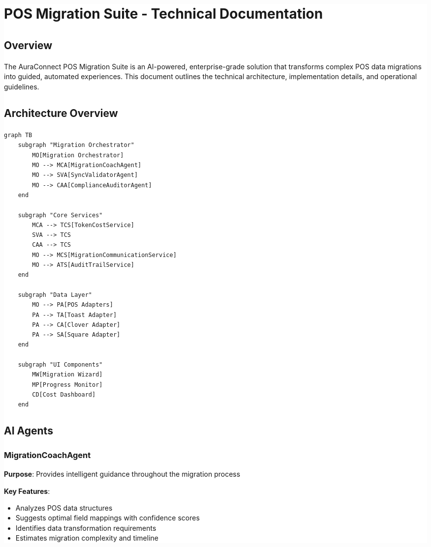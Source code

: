 # POS Migration Suite - Technical Documentation

## Overview

The AuraConnect POS Migration Suite is an AI-powered, enterprise-grade solution that transforms complex POS data migrations into guided, automated experiences. This document outlines the technical architecture, implementation details, and operational guidelines.

## Architecture Overview

```mermaid
graph TB
    subgraph "Migration Orchestrator"
        MO[Migration Orchestrator]
        MO --> MCA[MigrationCoachAgent]
        MO --> SVA[SyncValidatorAgent]
        MO --> CAA[ComplianceAuditorAgent]
    end
    
    subgraph "Core Services"
        MCA --> TCS[TokenCostService]
        SVA --> TCS
        CAA --> TCS
        MO --> MCS[MigrationCommunicationService]
        MO --> ATS[AuditTrailService]
    end
    
    subgraph "Data Layer"
        MO --> PA[POS Adapters]
        PA --> TA[Toast Adapter]
        PA --> CA[Clover Adapter]
        PA --> SA[Square Adapter]
    end
    
    subgraph "UI Components"
        MW[Migration Wizard]
        MP[Progress Monitor]
        CD[Cost Dashboard]
    end
```

## AI Agents

### MigrationCoachAgent

**Purpose**: Provides intelligent guidance throughout the migration process

**Key Features**:
- Analyzes POS data structures
- Suggests optimal field mappings with confidence scores
- Identifies data transformation requirements
- Estimates migration complexity and timeline
